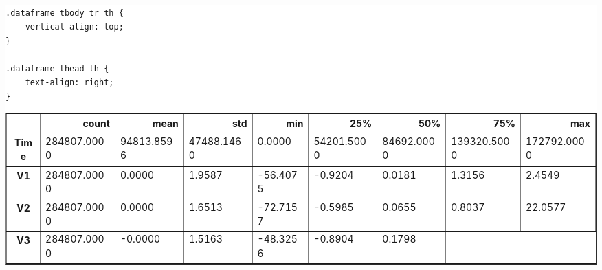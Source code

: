     .dataframe tbody tr th {
        vertical-align: top;
    }

    .dataframe thead th {
        text-align: right;
    }
</style>
<table border="1" class="dataframe">
  <thead>
    <tr style="text-align: right;">
      <th></th>
      <th>count</th>
      <th>mean</th>
      <th>std</th>
      <th>min</th>
      <th>25%</th>
      <th>50%</th>
      <th>75%</th>
      <th>max</th>
    </tr>
  </thead>
  <tbody>
    <tr>
      <th>Time</th>
      <td>284807.0000</td>
      <td>94813.8596</td>
      <td>47488.1460</td>
      <td>0.0000</td>
      <td>54201.5000</td>
      <td>84692.0000</td>
      <td>139320.5000</td>
      <td>172792.0000</td>
    </tr>
    <tr>
      <th>V1</th>
      <td>284807.0000</td>
      <td>0.0000</td>
      <td>1.9587</td>
      <td>-56.4075</td>
      <td>-0.9204</td>
      <td>0.0181</td>
      <td>1.3156</td>
      <td>2.4549</td>
    </tr>
    <tr>
      <th>V2</th>
      <td>284807.0000</td>
      <td>0.0000</td>
      <td>1.6513</td>
      <td>-72.7157</td>
      <td>-0.5985</td>
      <td>0.0655</td>
      <td>0.8037</td>
      <td>22.0577</td>
    </tr>
    <tr>
      <th>V3</th>
      <td>284807.0000</td>
      <td>-0.0000</td>
      <td>1.5163</td>
      <td>-48.3256</td>
      <td>-0.8904</td>
      <td>0.1798</td>